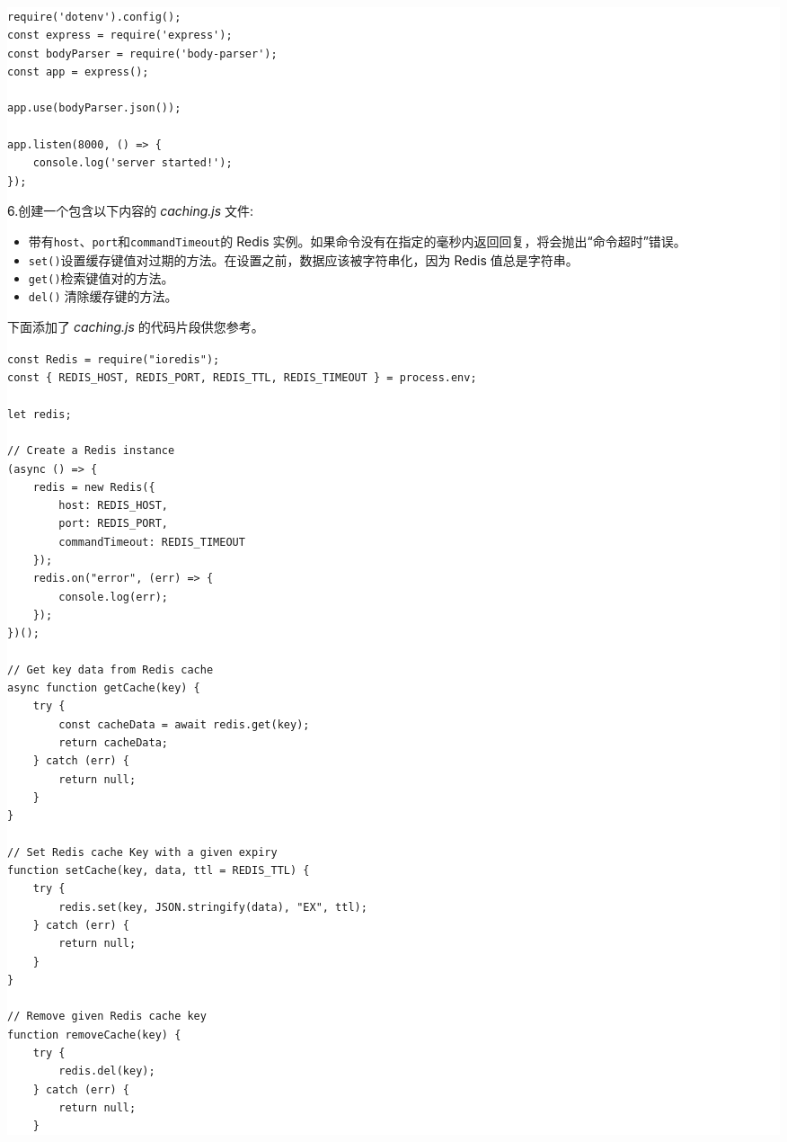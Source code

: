 ```
require('dotenv').config();
const express = require('express');
const bodyParser = require('body-parser');
const app = express();

app.use(bodyParser.json());

app.listen(8000, () => {
    console.log('server started!');
});
```

6.创建一个包含以下内容的 *caching.js* 文件:

*   带有`host`、`port`和`commandTimeout`的 Redis 实例。如果命令没有在指定的毫秒内返回回复，将会抛出“命令超时”错误。
*   `set()`设置缓存键值对过期的方法。在设置之前，数据应该被字符串化，因为 Redis 值总是字符串。
*   `get()`检索键值对的方法。
*   `del()` 清除缓存键的方法。

下面添加了 *caching.js* 的代码片段供您参考。

```
const Redis = require("ioredis");
const { REDIS_HOST, REDIS_PORT, REDIS_TTL, REDIS_TIMEOUT } = process.env;

let redis;

// Create a Redis instance
(async () => {
    redis = new Redis({
        host: REDIS_HOST,
        port: REDIS_PORT,
        commandTimeout: REDIS_TIMEOUT
    });
    redis.on("error", (err) => {
        console.log(err);
    });
})();

// Get key data from Redis cache
async function getCache(key) {
    try {
        const cacheData = await redis.get(key);
        return cacheData;
    } catch (err) {
        return null;
    }
}

// Set Redis cache Key with a given expiry
function setCache(key, data, ttl = REDIS_TTL) {
    try {
        redis.set(key, JSON.stringify(data), "EX", ttl);
    } catch (err) {
        return null;
    }
}

// Remove given Redis cache key
function removeCache(key) {
    try {
        redis.del(key);
    } catch (err) {
        return null;
    }
```